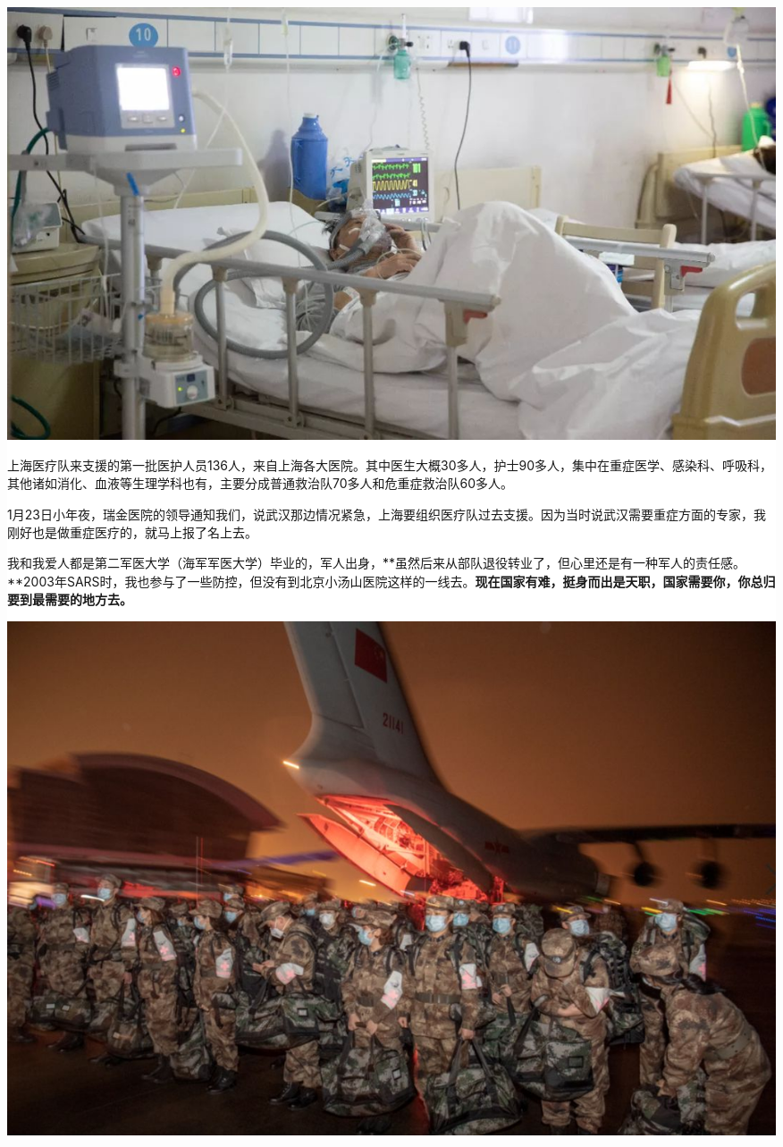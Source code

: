 ![](/images/post/027fbf12c6dc2f3325d422e7e3f17759.jpg)  

上海医疗队来支援的第一批医护人员136人，来自上海各大医院。其中医生大概30多人，护士90多人，集中在重症医学、感染科、呼吸科，其他诸如消化、血液等生理学科也有，主要分成普通救治队70多人和危重症救治队60多人。  

1月23日小年夜，瑞金医院的领导通知我们，说武汉那边情况紧急，上海要组织医疗队过去支援。因为当时说武汉需要重症方面的专家，我刚好也是做重症医疗的，就马上报了名上去。

我和我爱人都是第二军医大学（海军军医大学）毕业的，军人出身，**虽然后来从部队退役转业了，但心里还是有一种军人的责任感。**2003年SARS时，我也参与了一些防控，但没有到北京小汤山医院这样的一线去。**现在国家有难，挺身而出是天职，国家需要你，你总归要到最需要的地方去。**

![](/images/post/c467655c82b2e4d182e018c41a078770.jpg)  
